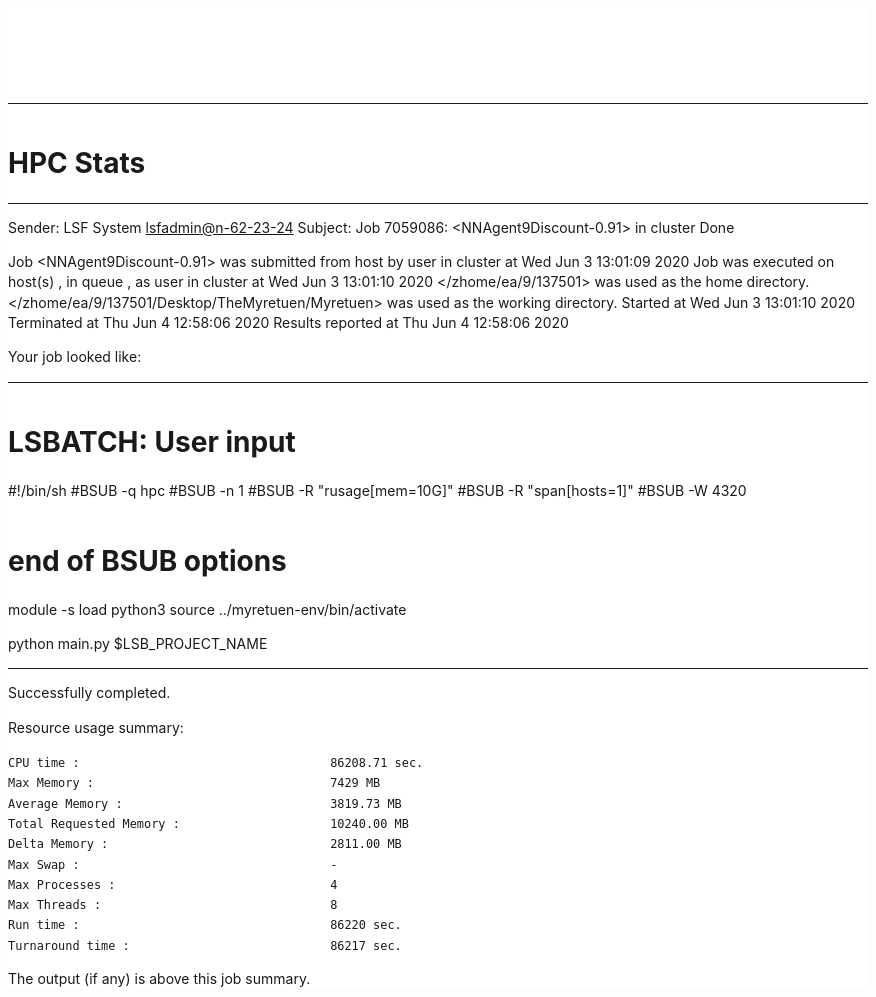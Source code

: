  <br /> 
 <br /> 
 <br /> 
 <br />

---------------------------------------------------------------------------------------------------------------------

# HPC Stats


------------------------------------------------------------
Sender: LSF System <lsfadmin@n-62-23-24>
Subject: Job 7059086: <NNAgent9Discount-0.91> in cluster <dcc> Done

Job <NNAgent9Discount-0.91> was submitted from host <n-62-30-8> by user <s183914> in cluster <dcc> at Wed Jun  3 13:01:09 2020
Job was executed on host(s) <n-62-23-24>, in queue <hpc>, as user <s183914> in cluster <dcc> at Wed Jun  3 13:01:10 2020
</zhome/ea/9/137501> was used as the home directory.
</zhome/ea/9/137501/Desktop/TheMyretuen/Myretuen> was used as the working directory.
Started at Wed Jun  3 13:01:10 2020
Terminated at Thu Jun  4 12:58:06 2020
Results reported at Thu Jun  4 12:58:06 2020

Your job looked like:

------------------------------------------------------------
# LSBATCH: User input
#!/bin/sh
#BSUB -q hpc
#BSUB -n 1
#BSUB -R "rusage[mem=10G]"
#BSUB -R "span[hosts=1]"
#BSUB -W 4320
# end of BSUB options

module -s load python3
source ../myretuen-env/bin/activate

python main.py $LSB_PROJECT_NAME


------------------------------------------------------------

Successfully completed.

Resource usage summary:

    CPU time :                                   86208.71 sec.
    Max Memory :                                 7429 MB
    Average Memory :                             3819.73 MB
    Total Requested Memory :                     10240.00 MB
    Delta Memory :                               2811.00 MB
    Max Swap :                                   -
    Max Processes :                              4
    Max Threads :                                8
    Run time :                                   86220 sec.
    Turnaround time :                            86217 sec.

The output (if any) is above this job summary.

